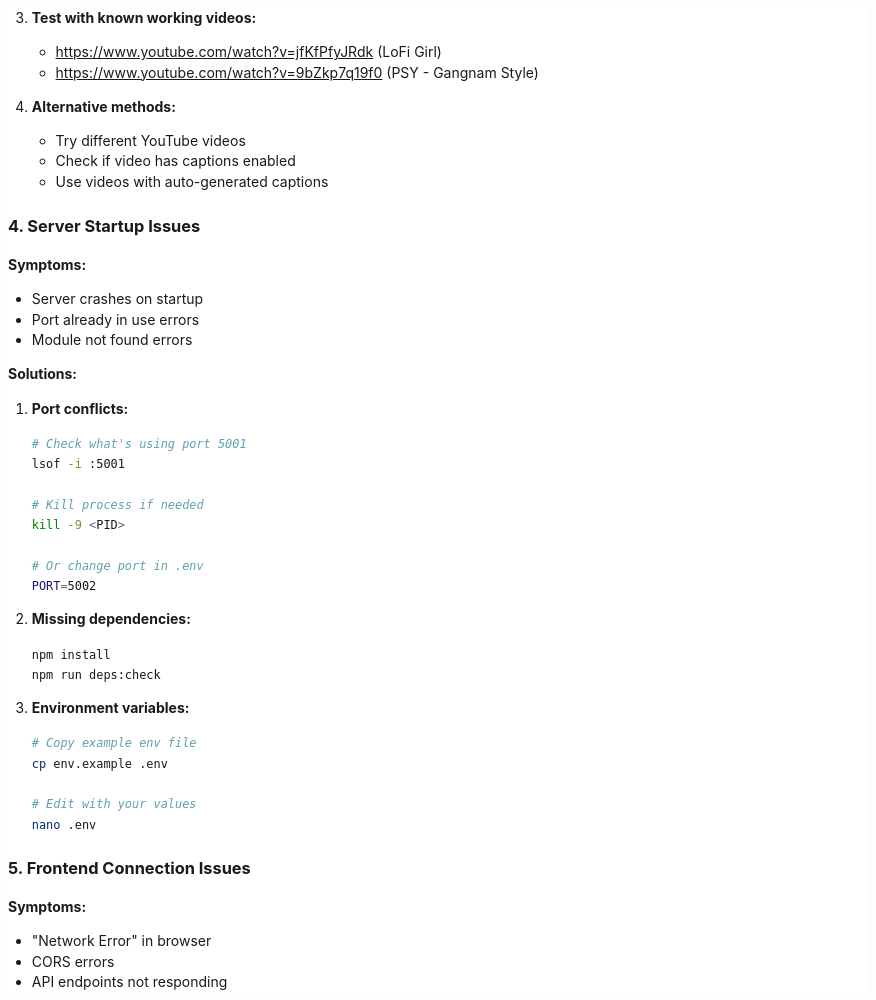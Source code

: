 3. **Test with known working videos:**

   - https://www.youtube.com/watch?v=jfKfPfyJRdk (LoFi Girl)
   - https://www.youtube.com/watch?v=9bZkp7q19f0 (PSY - Gangnam Style)

4. **Alternative methods:**
   - Try different YouTube videos
   - Check if video has captions enabled
   - Use videos with auto-generated captions

### 4. Server Startup Issues

**Symptoms:**

- Server crashes on startup
- Port already in use errors
- Module not found errors

**Solutions:**

1. **Port conflicts:**

   ```bash
   # Check what's using port 5001
   lsof -i :5001

   # Kill process if needed
   kill -9 <PID>

   # Or change port in .env
   PORT=5002
   ```

2. **Missing dependencies:**

   ```bash
   npm install
   npm run deps:check
   ```

3. **Environment variables:**

   ```bash
   # Copy example env file
   cp env.example .env

   # Edit with your values
   nano .env
   ```

### 5. Frontend Connection Issues

**Symptoms:**

- "Network Error" in browser
- CORS errors
- API endpoints not responding
